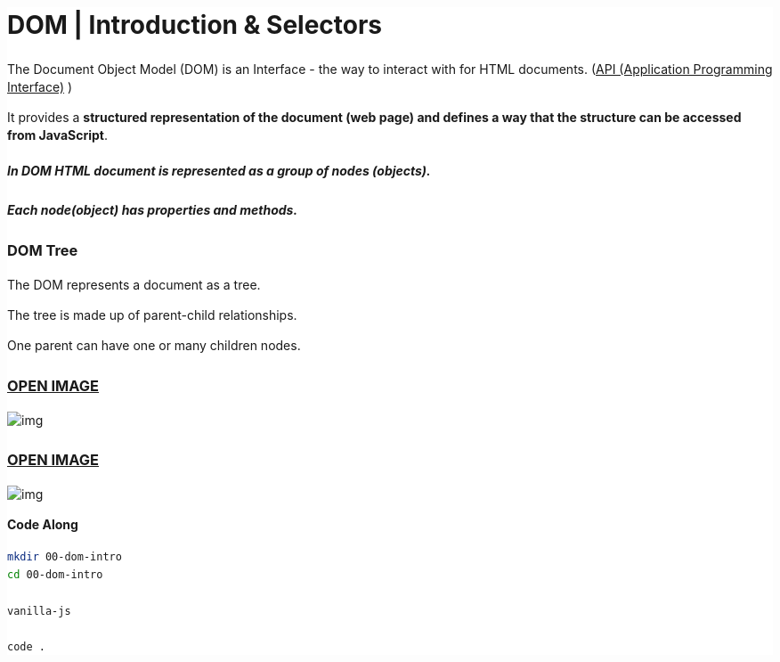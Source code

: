# DOM | Introduction & Selectors



The Document Object Model (DOM) is an Interface - the way to interact with for HTML documents. ([API (Application Programming Interface)](https://en.wikipedia.org/wiki/Application_programming_interface) )



It provides a **structured representation of the document (web page) and defines a way that the structure can be accessed from JavaScript**.



##### In DOM HTML document is represented as a group of nodes (objects).

##### Each node(object) has properties and methods.



### DOM Tree

The DOM represents a document as a tree. 

The tree is made up of parent-child relationships. 

One parent can have one or many children nodes.



### [OPEN IMAGE](https://s3-eu-west-1.amazonaws.com/ih-materials/uploads/upload_1e69925bf7c951d9943654a612c1ee83.png)

![img](https://s3-eu-west-1.amazonaws.com/ih-materials/uploads/upload_1e69925bf7c951d9943654a612c1ee83.png)



### [OPEN IMAGE](https://i.imgur.com/m08deQC.png)



![img](https://i.imgur.com/m08deQC.png)



 

**Code Along**

```bash
mkdir 00-dom-intro
cd 00-dom-intro

vanilla-js

code .
```

